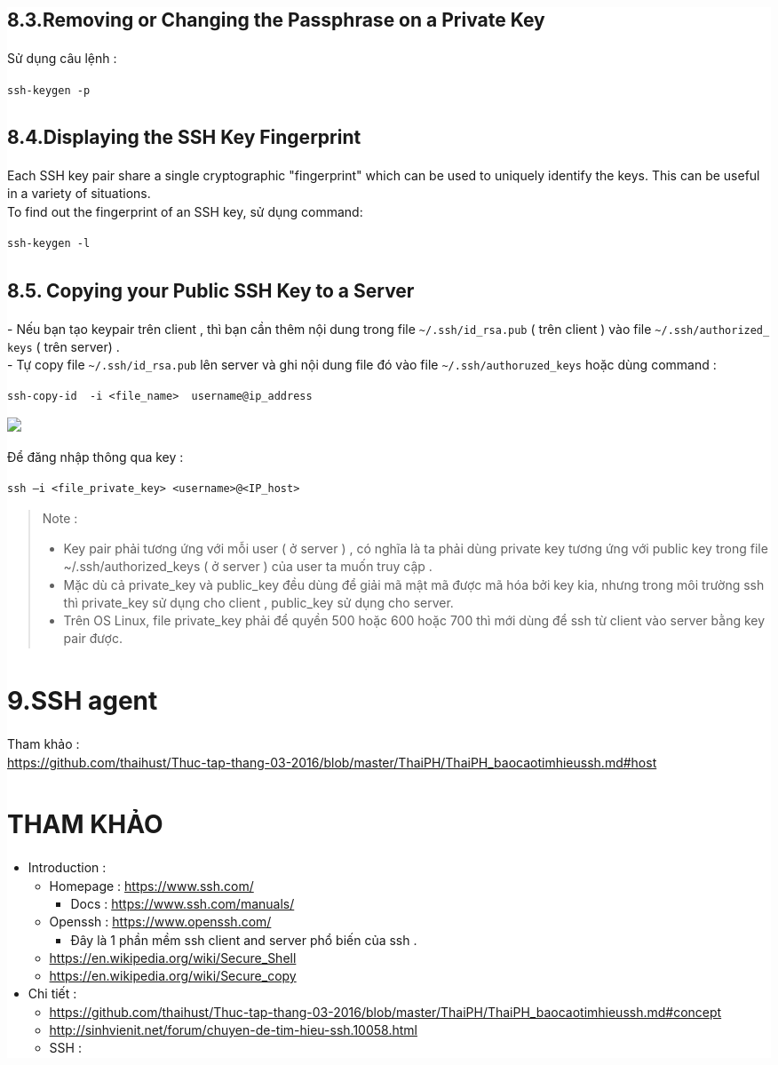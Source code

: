 <a name="8.3"></a>
## 8.3.Removing or Changing the Passphrase on a Private Key
Sử dụng câu lệnh :  
```
ssh-keygen -p
```

<a name="8.4"></a>
## 8.4.Displaying the SSH Key Fingerprint
Each SSH key pair share a single cryptographic "fingerprint" which can be used to uniquely identify the keys. This can be useful in a variety of situations.  
To find out the fingerprint of an SSH key, sử dụng command:
```
ssh-keygen -l
```
<a name="8.5"></a>
## 8.5. Copying your Public SSH Key to a Server
\- Nếu bạn tạo keypair trên client , thì bạn cần thêm nội dung trong file `~/.ssh/id_rsa.pub`  ( trên client ) vào file `~/.ssh/authorized_keys` ( trên server)  .  
\- Tự copy file `~/.ssh/id_rsa.pub` lên server và ghi nội dung file đó vào file `~/.ssh/authoruzed_keys` hoặc dùng command :  
```
ssh-copy-id  -i <file_name>  username@ip_address 
```

<img src="http://i.imgur.com/AzEYVN4.png" >  

Để đăng nhập thông qua key :  
```
ssh –i <file_private_key> <username>@<IP_host>
```

>Note :
>- Key pair phải tương ứng với mỗi user ( ở server ) , có nghĩa là ta phải dùng private key tương ứng với public key trong file ~/.ssh/authorized_keys ( ở server ) của user ta muốn truy cập .
>- Mặc dù cả private_key và public_key đều dùng để giải mã mật mã được mã hóa bởi key kia, nhưng trong môi trường ssh thì private_key sử dụng cho client , public_key sử dụng cho server.
>- Trên OS Linux, file private_key phải để quyền 500 hoặc 600 hoặc 700 thì mới dùng để ssh từ client vào server bằng key pair được.


<a name="9"></a>
# 9.SSH agent
Tham khảo :  
https://github.com/thaihust/Thuc-tap-thang-03-2016/blob/master/ThaiPH/ThaiPH_baocaotimhieussh.md#host  


<a name="thamkhao"></a>
# THAM KHẢO
- Introduction :  
  - Homepage : https://www.ssh.com/
    - Docs : https://www.ssh.com/manuals/  
  - Openssh : https://www.openssh.com/ 
    - Đây là 1 phần mềm ssh client and server phổ biến của ssh .
  - https://en.wikipedia.org/wiki/Secure_Shell  
  - https://en.wikipedia.org/wiki/Secure_copy  
- Chi tiết : 
  - https://github.com/thaihust/Thuc-tap-thang-03-2016/blob/master/ThaiPH/ThaiPH_baocaotimhieussh.md#concept  
  - http://sinhvienit.net/forum/chuyen-de-tim-hieu-ssh.10058.html  
  - SSH :  